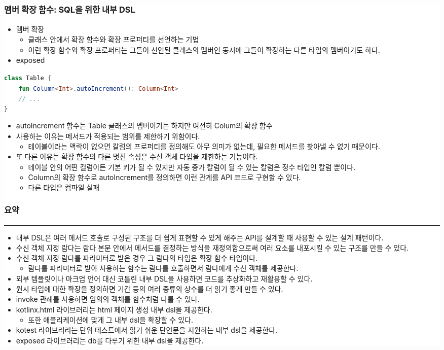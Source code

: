 ### 멤버 확장 함수: SQL을 위한 내부 DSL

- 멤버 확장
    - 클래스 안에서 확장 함수와 확장 프로퍼티를 선언하는 기법
    - 이런 확장 함수와 확장 프로퍼티는 그들이 선언된 클래스의 멤버인 동시에 그들이 확장하는 다른 타입의 멤버이기도 하다.
- exposed

```kotlin
class Table {
    fun Column<Int>.autoIncrement(): Column<Int>
    // ...
}
```

- autoIncrement 함수는 Table 클래스의 멤버이기는 하지만 여전히 Colum의 확장 함수
- 사용하는 이유는 메서드가 적용되는 범위를 제한하기 위함이다.
    - 테이블이라는 맥락이 없으면 칼럼의 프로퍼티를 정의해도 아무 의미가 없는데, 필요한 메서드를 찾아낼 수 없기 때문이다.
- 또 다른 이유는 확장 함수의 다른 멋진 속성은 수신 객체 타입을 제한하는 기능이다.
    - 테이블 안의 어떤 컬럼이든 기본 키가 될 수 있지만 자동 증가 칼럼이 될 수 있는 칼럼은 정수 타입인 칼럼 뿐이다.
    - Column의 확장 함수로 autoIncrement를 정의하면 이런 관계를 API 코드로 구현할 수 있다.
    - 다른 타입은 컴파일 실패

### 요약

---

- 내부 DSL은 여러 메서드 호출로 구성된 구조를 더 쉽게 표현할 수 있게 해주는 API를 설계할 때 사용할 수 있는 설계 패턴이다.
- 수신 객체 지정 람다는 람다 본문 안에서 메서드를 결정하는 방식을 재정의함으로써 여러 요소를 내포시킬 수 있는 구조를 만들 수 있다.
- 수신 객체 지정 람다를 파라미터로 받은 경우 그 람다의 타입은 확장 함수 타입이다.
    - 람다를 파라미터로 받아 사용하는 함수는 람다를 호출하면서 람다에게 수신 객체를 제공한다.
- 외부 템플릿이나 마크업 언어 대신 코틀린 내부 DSL을 사용하면 코드를 추상화하고 재활용할 수 있다.
- 원시 타입에 대한 확장을 정의하면 기간 등의 여러 종류의 상수를 더 읽기 좋게 만들 수 있다.
- invoke 관례를 사용하면 임의의 객체를 함수처럼 다룰 수 있다.
- kotlinx.html 라이브러리는 html 페이지 생성 내부 dsl을 제공한다.
    - 또한 애플리케이션에 맞게 그 내부 dsl을 확장할 수 있다.
- kotest 라이브러리는 단위 테스트에서 읽기 쉬운 단언문을 지원하는 내부 dsl을 제공한다.
- exposed 라이브러리는 db를 다루기 위한 내부 dsl을 제공한다.